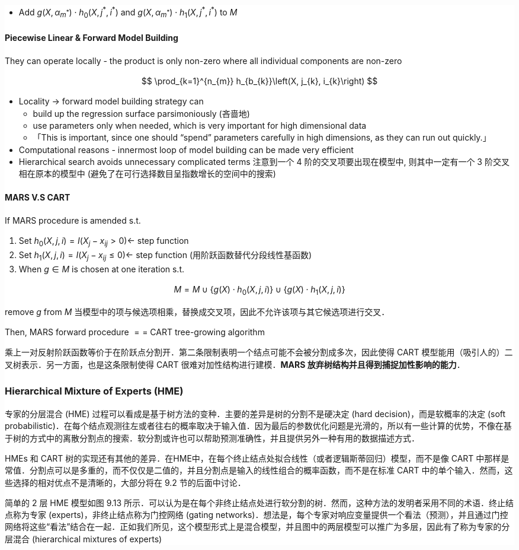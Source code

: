- Add $g\left(X, \alpha_{m^{*}}\right) \cdot h_{0}\left(X, j^{*}, i^{*}\right)$ and $g\left(X, \alpha_{m^{*}}\right) \cdot h_{1}\left(X, j^{*}, i^{*}\right)$ to $M$

#### Piecewise Linear \& Forward Model Building

They can operate locally - the product is only non-zero where all individual components are non-zero

$$
\prod_{k=1}^{n_{m}} h_{b_{k}}\left(X, j_{k}, i_{k}\right)
$$

- Locality $\rightarrow$ forward model building strategy can
  - build up the regression surface parsimoniously (吝啬地)
  - use parameters only when needed, which is very important for high dimensional data
  - 「This is important, since one should “spend” parameters carefully in high dimensions, as they can run out quickly.」
- Computational reasons - innermost loop of model building can be made very efficient
- Hierarchical search avoids unnecessary complicated terms 注意到一个 4 阶的交叉项要出现在模型中, 则其中一定有一个 3 阶交叉相在原本的模型中 (避免了在可行选择数目呈指数增长的空间中的搜索)

#### MARS V.S CART

If MARS procedure is amended s.t.

1. Set $h_{0}(X, j, i)=I\left(X_{j}-x_{i j}>0\right) \leftarrow$ step function
2. Set $h_{1}(X, j, i)=I\left(X_{j}-x_{i j} \leqslant 0\right) \leftarrow$ step function (用阶跃函数替代分段线性基函数)
3. When $g \in M$ is chosen at one iteration s.t.

$$
M=M \cup\left\{g(X) \cdot h_{0}(X, j, i)\right\} \cup\left\{g(X) \cdot h_{1}(X, j, i)\right\}
$$

remove $g$ from $M$ 当模型中的项与候选项相乘，替换成交叉项，因此不允许该项与其它候选项进行交叉．

Then, MARS forward procedure $==$ CART tree-growing algorithm

乘上一对反射阶跃函数等价于在阶跃点分割开．第二条限制表明一个结点可能不会被分割成多次，因此使得 CART 模型能用（吸引人的）二叉树表示．另一方面，也是这条限制使得 CART 很难对加性结构进行建模．**MARS 放弃树结构并且得到捕捉加性影响的能力**．

### Hierarchical Mixture of Experts (HME)

专家的分层混合 (HME) 过程可以看成是基于树方法的变种．主要的差异是树的分割不是硬决定 (hard decision)，而是软概率的决定 (soft probabilistic)．在每个结点观测往左或者往右的概率取决于输入值．因为最后的参数优化问题是光滑的，所以有一些计算的优势，不像在基于树的方式中的离散分割点的搜索．软分割或许也可以帮助预测准确性，并且提供另外一种有用的数据描述方式．

HMEs 和 CART 树的实现还有其他的差异．在HME中，在每个终止结点处拟合线性（或者逻辑斯蒂回归）模型，而不是像 CART 中那样是常值．分割点可以是多重的，而不仅仅是二值的，并且分割点是输入的线性组合的概率函数，而不是在标准 CART 中的单个输入．然而，这些选择的相对优点不是清晰的，大部分将在 9.2 节的后面中讨论．

简单的 2 层 HME 模型如图 9.13 所示．可以认为是在每个非终止结点处进行软分割的树．然而，这种方法的发明者采用不同的术语．终止结点称为专家 (experts)，非终止结点称为门控网络 (gating networks)．想法是，每个专家对响应变量提供一个看法（预测），并且通过门控网络将这些“看法”结合在一起．正如我们所见，这个模型形式上是混合模型，并且图中的两层模型可以推广为多层，因此有了称为专家的分层混合 (hierarchical mixtures of experts)
